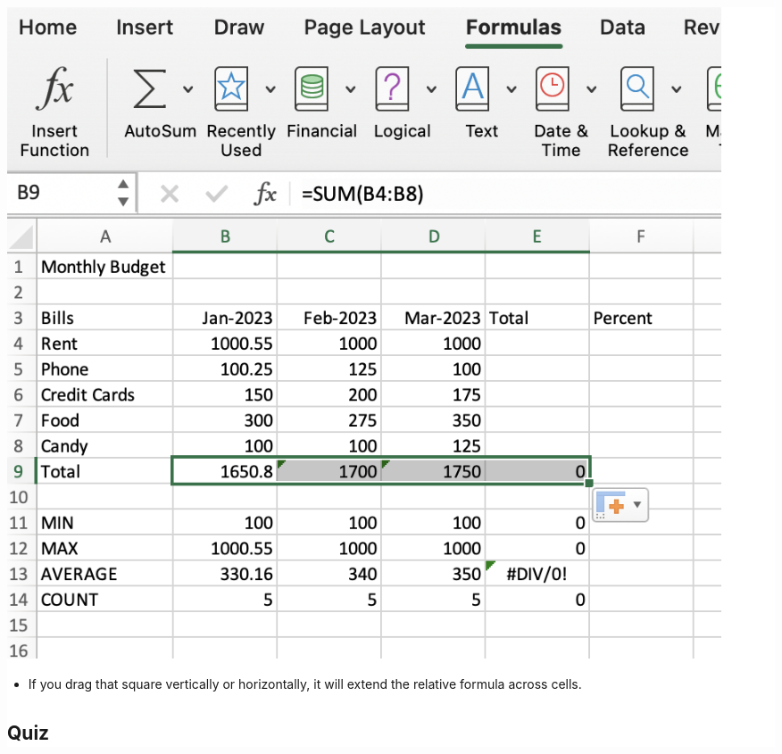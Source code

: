 <img src="Images/drag.png" width="800" />

- If you drag that square vertically or horizontally, it will extend the relative formula across cells.

## Quiz
